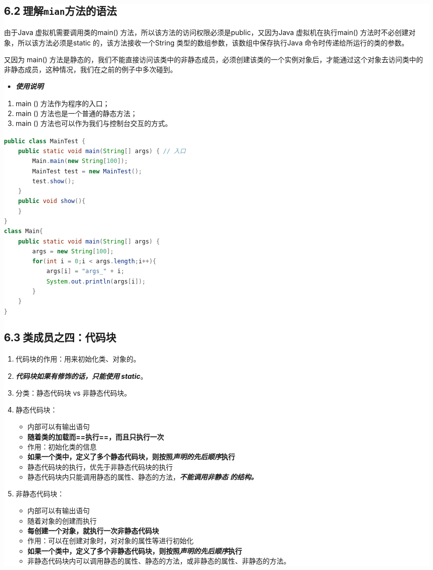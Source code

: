 
## 6.2 理解`mian`方法的语法

由于Java 虚拟机需要调用类的main() 方法，所以该方法的访问权限必须是public，又因为Java 虚拟机在执行main() 方法时不必创建对象，所以该方法必须是static 的，该方法接收一个String 类型的数组参数，该数组中保存执行Java 命令时传递给所运行的类的参数。

又因为 main() 方法是静态的，我们不能直接访问该类中的非静态成员，必须创建该类的一个实例对象后，才能通过这个对象去访问类中的非静态成员，这种情况，我们在之前的例子中多次碰到。

- ***使用说明***

1. main () 方法作为程序的入口；
2. main () 方法也是一个普通的静态方法；
3. main () 方法也可以作为我们与控制台交互的方式。



```java
public class MainTest {
    public static void main(String[] args) { // 入口
        Main.main(new String[100]);
        MainTest test = new MainTest();
        test.show();
    }
    public void show(){
    }
}
class Main{
    public static void main(String[] args) {
        args = new String[100];
        for(int i = 0;i < args.length;i++){
            args[i] = "args_" + i;
            System.out.println(args[i]);
        }
    }
}
```



## 6.3 类成员之四：代码块

1. 代码块的作用：用来初始化类、对象的。
2. ***代码块如果有修饰的话，只能使用 static***。
3. 分类：静态代码块 vs 非静态代码块。
4. 静态代码块：
   - 内部可以有输出语句
   - **随着类的加载而==执行==，而且只执行一次**
   - 作用：初始化类的信息
   - **如果一个类中，定义了多个静态代码块，则按照*声明的先后顺序*执行**
   - 静态代码块的执行，优先于非静态代码块的执行
   - 静态代码块内只能调用静态的属性、静态的方法，***不能调用非静态***
     ***的结构。***

5. 非静态代码块：
   - 内部可以有输出语句
   - 随着对象的创建而执行
   - **每创建一个对象，就执行一次非静态代码块**
   - 作用：可以在创建对象时，对对象的属性等进行初始化
   - **如果一个类中，定义了多个非静态代码块，则按照*声明的先后顺序*执行**
   - 非静态代码块内可以调用静态的属性、静态的方法，或非静态的属性、非静态的方法。
